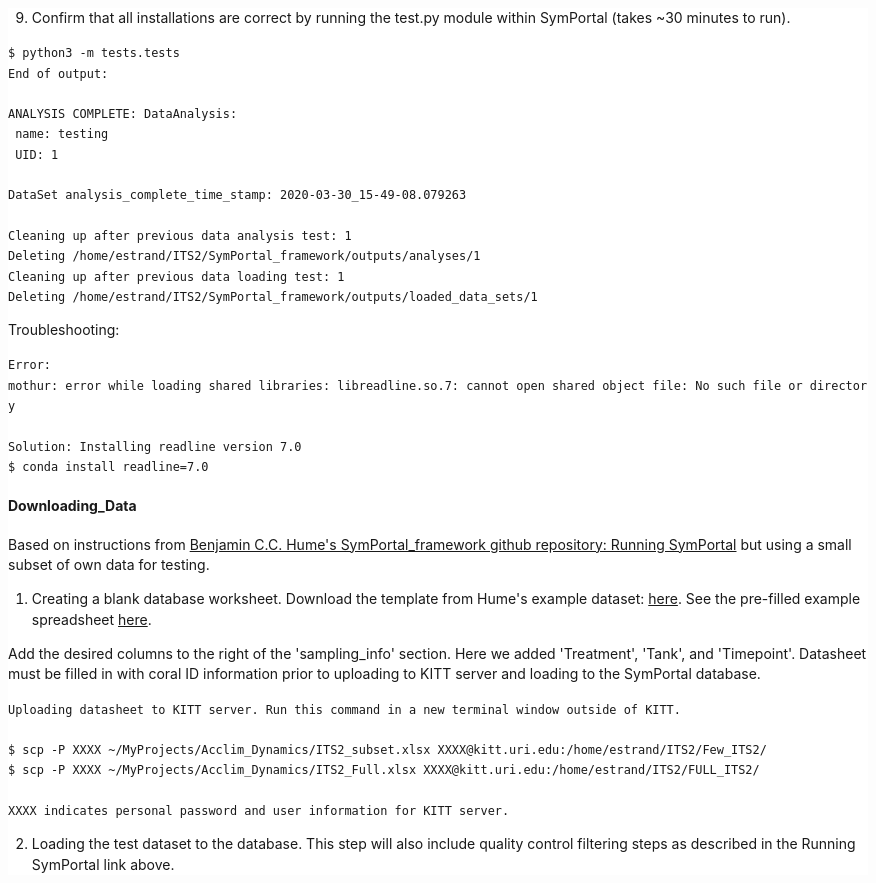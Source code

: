 9. Confirm that all installations are correct by running the test.py module within SymPortal (takes ~30 minutes to run).

```
$ python3 -m tests.tests
End of output:

ANALYSIS COMPLETE: DataAnalysis:
 name: testing
 UID: 1

DataSet analysis_complete_time_stamp: 2020-03-30_15-49-08.079263

Cleaning up after previous data analysis test: 1
Deleting /home/estrand/ITS2/SymPortal_framework/outputs/analyses/1
Cleaning up after previous data loading test: 1
Deleting /home/estrand/ITS2/SymPortal_framework/outputs/loaded_data_sets/1
```

Troubleshooting:

```
Error:
mothur: error while loading shared libraries: libreadline.so.7: cannot open shared object file: No such file or directory

Solution: Installing readline version 7.0
$ conda install readline=7.0
```

#### <a name="Downloading_Data"></a> **Downloading_Data**
Based on instructions from [Benjamin C.C. Hume's SymPortal_framework github repository: Running SymPortal](https://github.com/didillysquat/SymPortal_framework/wiki/Running-SymPortal) but using a small subset of own data for testing.

1. Creating a blank database worksheet. Download the template from Hume's example dataset: [here](https://drive.google.com/file/d/1TNVreqCdqkoFNtCXVtmg8BgxWa4fclEY/view). See the pre-filled example spreadsheet [here](https://drive.google.com/drive/folders/1qOZy7jb3leU_y4MtXFXxy-j1vOr1U-86).

Add the desired columns to the right of the 'sampling_info' section. Here we added 'Treatment', 'Tank', and 'Timepoint'. Datasheet must be filled in with coral ID information prior to uploading to KITT server and loading to the SymPortal database.

```
Uploading datasheet to KITT server. Run this command in a new terminal window outside of KITT.

$ scp -P XXXX ~/MyProjects/Acclim_Dynamics/ITS2_subset.xlsx XXXX@kitt.uri.edu:/home/estrand/ITS2/Few_ITS2/
$ scp -P XXXX ~/MyProjects/Acclim_Dynamics/ITS2_Full.xlsx XXXX@kitt.uri.edu:/home/estrand/ITS2/FULL_ITS2/

XXXX indicates personal password and user information for KITT server.
```
2. Loading the test dataset to the database. This step will also include quality control filtering steps as described in the Running SymPortal link above.
